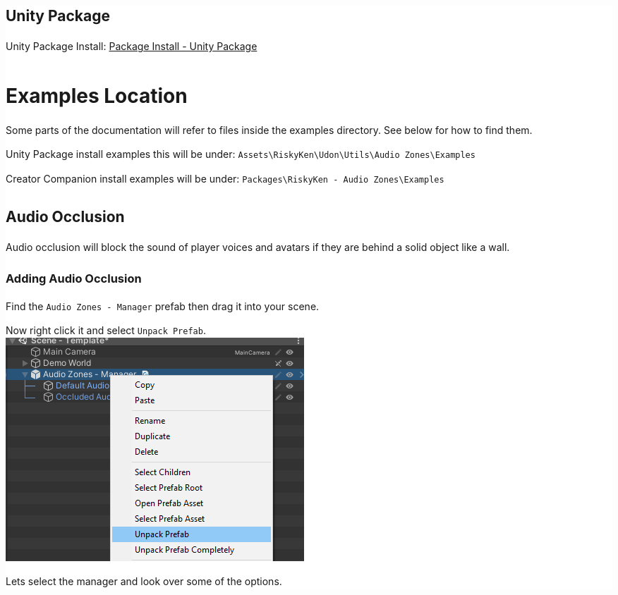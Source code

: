 ## Unity Package

Unity Package Install: [Package Install - Unity Package](https://docs.google.com/document/d/1yboKFSFRh2EmqESxKq5EaR8c1rdlEN4MOUtkxcWexD8/edit)

# Examples Location
Some parts of the documentation will refer to files inside the examples directory. See below for how to find them.

Unity Package install examples this will be under: `Assets\RiskyKen\Udon\Utils\Audio Zones\Examples`  

Creator Companion install examples will be under: `Packages\RiskyKen - Audio Zones\Examples`  

## Audio Occlusion

Audio occlusion will block the sound of player voices and avatars if they are behind a solid object like a wall.

### Adding Audio Occlusion

Find the `Audio Zones - Manager` prefab then drag it into your scene.

Now right click it and select `Unpack Prefab`.  
![117b4676690e7d1302e249d30ce5c75a.png](resources/117b4676690e7d1302e249d30ce5c75a.png)

Lets select the manager and look over some of the options.  